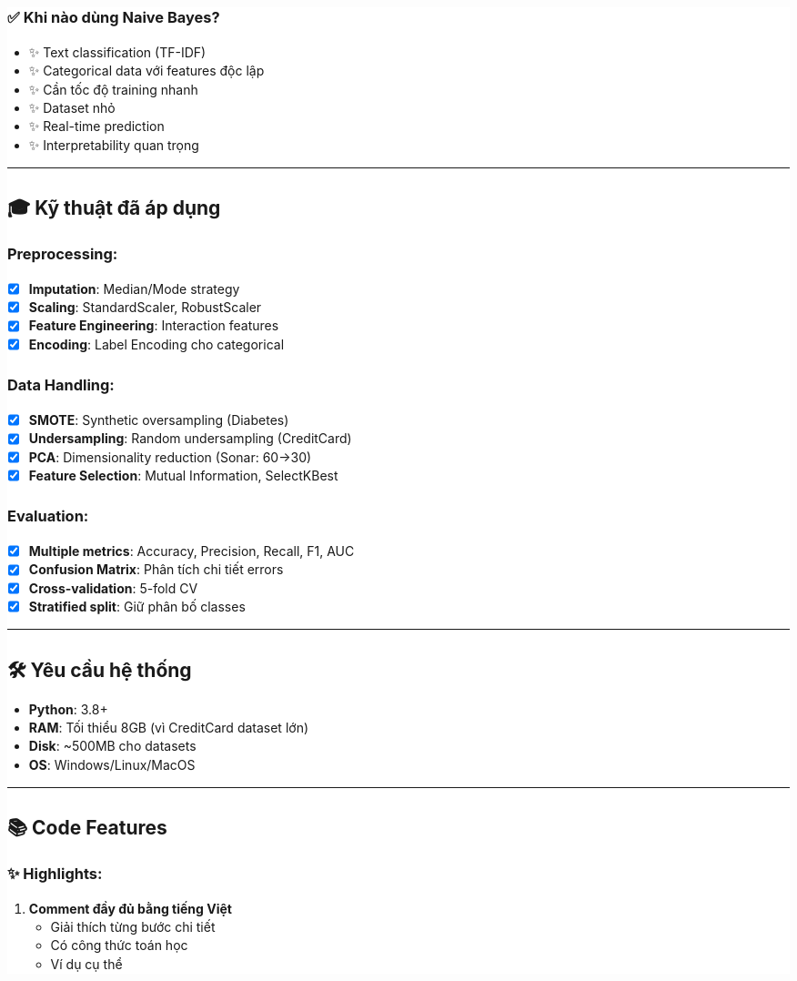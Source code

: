 ### ✅ **Khi nào dùng Naive Bayes?**
- ✨ Text classification (TF-IDF)
- ✨ Categorical data với features độc lập
- ✨ Cần tốc độ training nhanh
- ✨ Dataset nhỏ
- ✨ Real-time prediction
- ✨ Interpretability quan trọng

---

## 🎓 Kỹ thuật đã áp dụng

### Preprocessing:
- [x] **Imputation**: Median/Mode strategy
- [x] **Scaling**: StandardScaler, RobustScaler
- [x] **Feature Engineering**: Interaction features
- [x] **Encoding**: Label Encoding cho categorical

### Data Handling:
- [x] **SMOTE**: Synthetic oversampling (Diabetes)
- [x] **Undersampling**: Random undersampling (CreditCard)
- [x] **PCA**: Dimensionality reduction (Sonar: 60→30)
- [x] **Feature Selection**: Mutual Information, SelectKBest

### Evaluation:
- [x] **Multiple metrics**: Accuracy, Precision, Recall, F1, AUC
- [x] **Confusion Matrix**: Phân tích chi tiết errors
- [x] **Cross-validation**: 5-fold CV
- [x] **Stratified split**: Giữ phân bố classes

---

## 🛠️ Yêu cầu hệ thống

- **Python**: 3.8+
- **RAM**: Tối thiểu 8GB (vì CreditCard dataset lớn)
- **Disk**: ~500MB cho datasets
- **OS**: Windows/Linux/MacOS

---

## 📚 Code Features

### ✨ **Highlights:**

1. **Comment đầy đủ bằng tiếng Việt**
   - Giải thích từng bước chi tiết
   - Có công thức toán học
   - Ví dụ cụ thể
